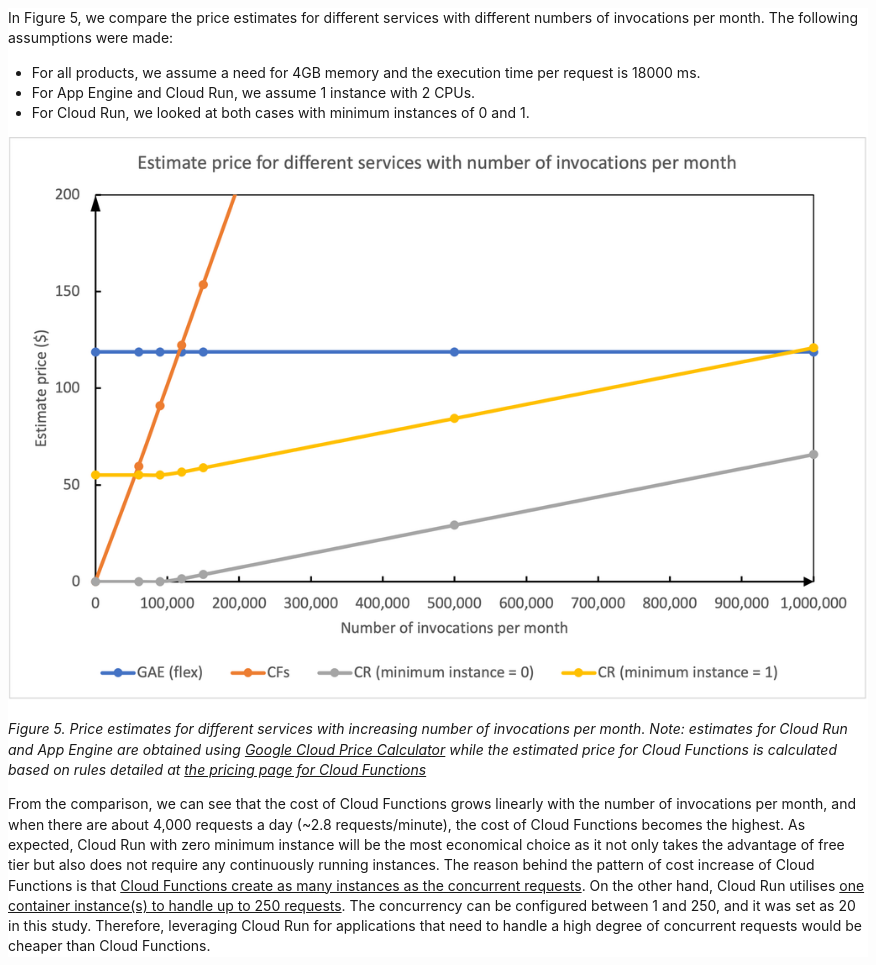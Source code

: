 In Figure 5, we compare the price estimates for different services with different numbers of invocations per month. 
The following assumptions were made:
- For all products, we assume a need for 4GB memory and the execution time per request is 18000 ms. 
- For App Engine and Cloud Run, we assume 1 instance with 2 CPUs. 
- For Cloud Run, we looked at both cases with minimum instances of 0 and 1.

![price_estimates](figs/price_estimate/price_estimate.png)

_Figure 5. Price estimates for different services with increasing number of invocations per month. Note: estimates for 
Cloud Run and App Engine are obtained using [Google Cloud Price Calculator](https://cloud.google.com/products/calculator) 
while the estimated price for Cloud Functions is calculated based on rules detailed at [the pricing page for Cloud Functions](https://cloud.google.com/functions/pricing)_

From the comparison, we can see that the cost of Cloud Functions grows linearly with the number of invocations per month, and 
when there are about 4,000 requests a day (~2.8 requests/minute), the cost of Cloud Functions becomes the highest. 
As expected, Cloud Run with zero minimum instance will be the most economical choice as it not only takes the advantage of free tier 
but also does not require any continuously running instances.
The reason behind the pattern of cost increase of Cloud Functions is that 
[Cloud Functions create as many instances as the concurrent requests](https://cloud.google.com/functions/docs/concepts/exec#auto-scaling_and_concurrency). 
On the other hand, Cloud Run utilises [one container instance(s) to handle up to 250 requests](https://cloud.google.com/run/docs/about-concurrency). 
The concurrency can be configured between 1 and 250, and it was set as 20 in this study. Therefore, leveraging Cloud Run for applications that need to handle a high degree of concurrent requests would be cheaper than Cloud Functions.
